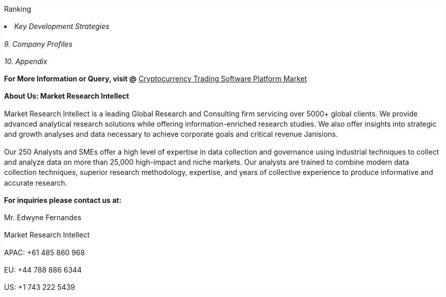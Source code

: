 Ranking</span></em></li><li><em><span class="">Key Development Strategies</span></em></li></ul><p><em><span class="font-[700]">9. Company Profiles</span></em></p><p><em><span class="font-[700]">10. Appendix</span></em></p><p><span class="font-[700]"><strong>For More Information or Query, visit&nbsp;@</strong>&nbsp;</span><span class="font-[700]"><a href="https://www.marketresearchintellect.com/product/global-cryptocurrency-trading-software-platform-market-size-forecast/?utm_source=Linkedin&utm_medium=838" target="_blank" data-tracking-control-name="article-ssr-frontend-pulse_little-text-block" data-tracking-will-navigate="" data-test-link="">Cryptocurrency Trading Software Platform Market</a></span></p><p><strong><span class="font-[700]">About Us: Market Research Intellect</span></strong></p><p><span class="">Market Research Intellect is a leading Global Research and Consulting firm servicing over 5000+ global clients. We provide advanced analytical research solutions while offering information-enriched research studies.&nbsp;</span>We also offer insights into strategic and growth analyses and data necessary to achieve corporate goals and critical revenue Janisions.</p><p><span class="">Our 250 Analysts and SMEs offer a high level of expertise in data collection and governance using industrial techniques to collect and analyze data on more than 25,000 high-impact and niche markets. Our analysts are trained to combine modern data collection techniques, superior research methodology, expertise, and years of collective experience to produce informative and accurate research.</span></p><p><strong>For inquiries please contact us at:</strong></p><p>Mr. Edwyne Fernandes</p><p>Market Research Intellect</p><p>APAC: +61 485 860 968</p><p>EU: +44 788 886 6344</p><p>US: +1 743 222 5439</p>
